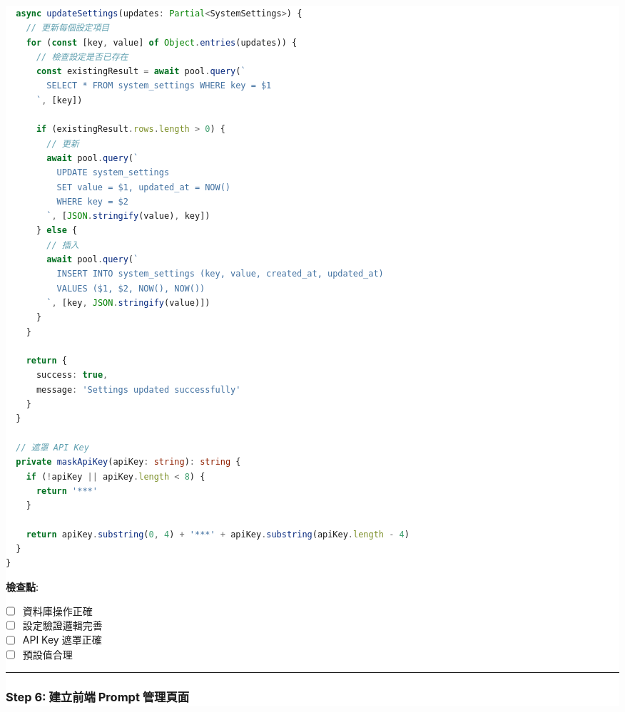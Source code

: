 ```typescript
  async updateSettings(updates: Partial<SystemSettings>) {
    // 更新每個設定項目
    for (const [key, value] of Object.entries(updates)) {
      // 檢查設定是否已存在
      const existingResult = await pool.query(`
        SELECT * FROM system_settings WHERE key = $1
      `, [key])

      if (existingResult.rows.length > 0) {
        // 更新
        await pool.query(`
          UPDATE system_settings
          SET value = $1, updated_at = NOW()
          WHERE key = $2
        `, [JSON.stringify(value), key])
      } else {
        // 插入
        await pool.query(`
          INSERT INTO system_settings (key, value, created_at, updated_at)
          VALUES ($1, $2, NOW(), NOW())
        `, [key, JSON.stringify(value)])
      }
    }

    return {
      success: true,
      message: 'Settings updated successfully'
    }
  }

  // 遮罩 API Key
  private maskApiKey(apiKey: string): string {
    if (!apiKey || apiKey.length < 8) {
      return '***'
    }

    return apiKey.substring(0, 4) + '***' + apiKey.substring(apiKey.length - 4)
  }
}
```

**檢查點**:
- [ ] 資料庫操作正確
- [ ] 設定驗證邏輯完善
- [ ] API Key 遮罩正確
- [ ] 預設值合理

---

### Step 6: 建立前端 Prompt 管理頁面
